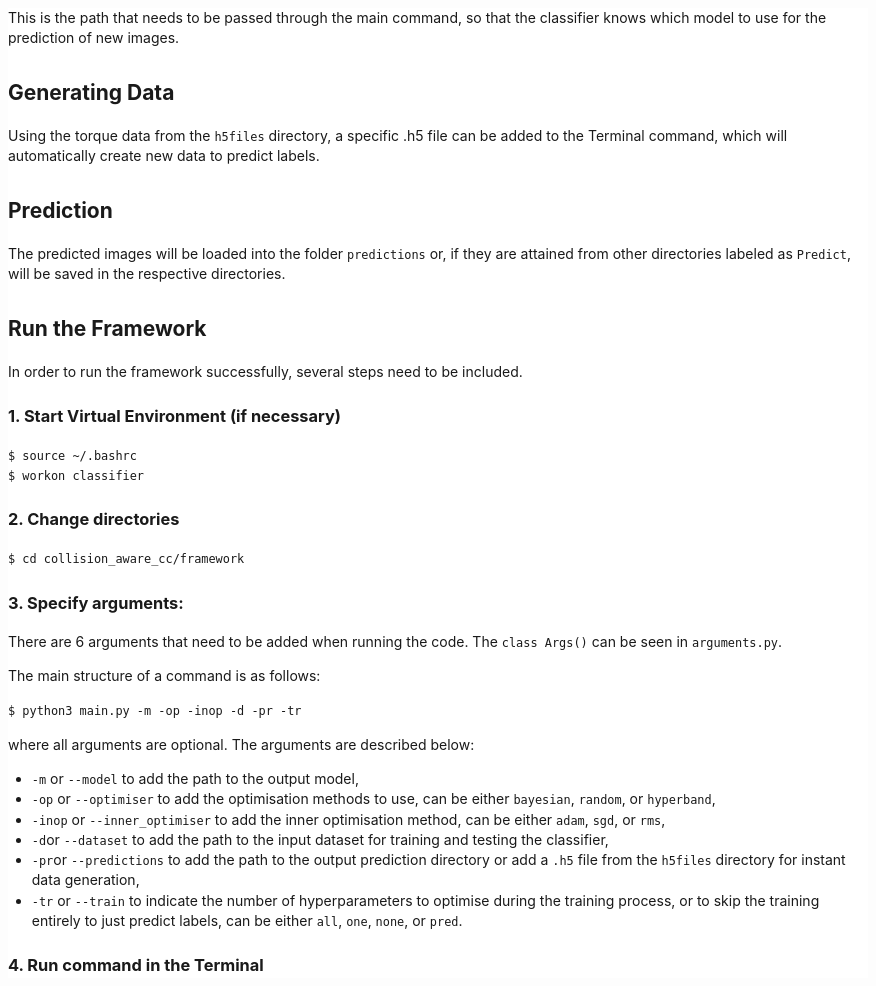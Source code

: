 This is the path that needs to be passed through the main command, so that the classifier knows which model to use for the prediction of new images.

## Generating Data

Using the torque data from the `h5files` directory, a specific .h5 file can be added to the Terminal command, which will automatically create new data to predict labels.

## Prediction

The predicted images will be loaded into the folder `predictions` or, if they are attained from other directories labeled as `Predict`, will be saved in the respective directories.

## Run the Framework

In order to run the framework successfully, several steps need to be included.

### 1. Start Virtual Environment (if necessary)

```
$ source ~/.bashrc
$ workon classifier
```

### 2. Change directories

```
$ cd collision_aware_cc/framework
```

### 3. Specify arguments:
There are 6 arguments that need to be added when running the code. The `class Args()` can be seen in `arguments.py`. 

The main structure of a command is as follows:

```
$ python3 main.py -m -op -inop -d -pr -tr
```
where all arguments are optional. The arguments are described below:

* `-m` or `--model` to add the path to the output model,
* `-op` or `--optimiser` to add the optimisation methods to use, can be either `bayesian`, `random`, or `hyperband`,
* `-inop` or `--inner_optimiser` to add the inner optimisation method, can be either `adam`, `sgd`, or `rms`,
* `-d`or `--dataset` to add the path to the input dataset for training and testing the classifier,
* `-pr`or `--predictions` to add the path to the output prediction directory or add a `.h5` file from the `h5files` directory for instant data generation,
* `-tr` or `--train` to indicate the number of hyperparameters to optimise during the training process, or to skip the training entirely to just predict labels, can be either `all`, `one`, `none`, or `pred`.

### 4. Run command in the Terminal
